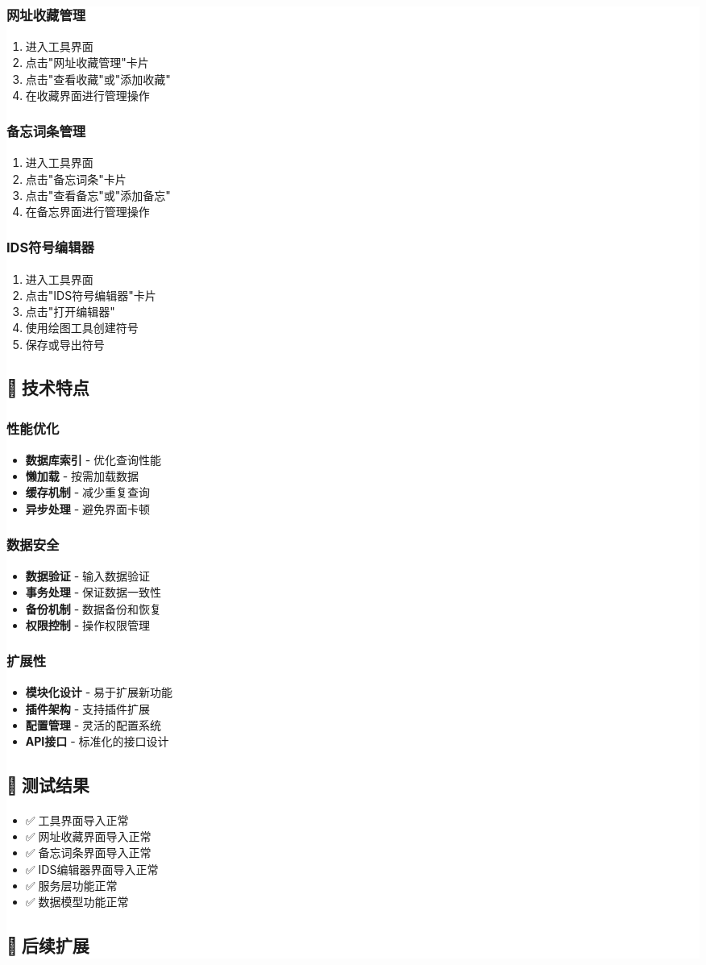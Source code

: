 ### **网址收藏管理**
1. 进入工具界面
2. 点击"网址收藏管理"卡片
3. 点击"查看收藏"或"添加收藏"
4. 在收藏界面进行管理操作

### **备忘词条管理**
1. 进入工具界面
2. 点击"备忘词条"卡片
3. 点击"查看备忘"或"添加备忘"
4. 在备忘界面进行管理操作

### **IDS符号编辑器**
1. 进入工具界面
2. 点击"IDS符号编辑器"卡片
3. 点击"打开编辑器"
4. 使用绘图工具创建符号
5. 保存或导出符号

## 🔧 **技术特点**

### **性能优化**
- **数据库索引** - 优化查询性能
- **懒加载** - 按需加载数据
- **缓存机制** - 减少重复查询
- **异步处理** - 避免界面卡顿

### **数据安全**
- **数据验证** - 输入数据验证
- **事务处理** - 保证数据一致性
- **备份机制** - 数据备份和恢复
- **权限控制** - 操作权限管理

### **扩展性**
- **模块化设计** - 易于扩展新功能
- **插件架构** - 支持插件扩展
- **配置管理** - 灵活的配置系统
- **API接口** - 标准化的接口设计

## 📝 **测试结果**

- ✅ 工具界面导入正常
- ✅ 网址收藏界面导入正常
- ✅ 备忘词条界面导入正常
- ✅ IDS编辑器界面导入正常
- ✅ 服务层功能正常
- ✅ 数据模型功能正常

## 🔮 **后续扩展**
